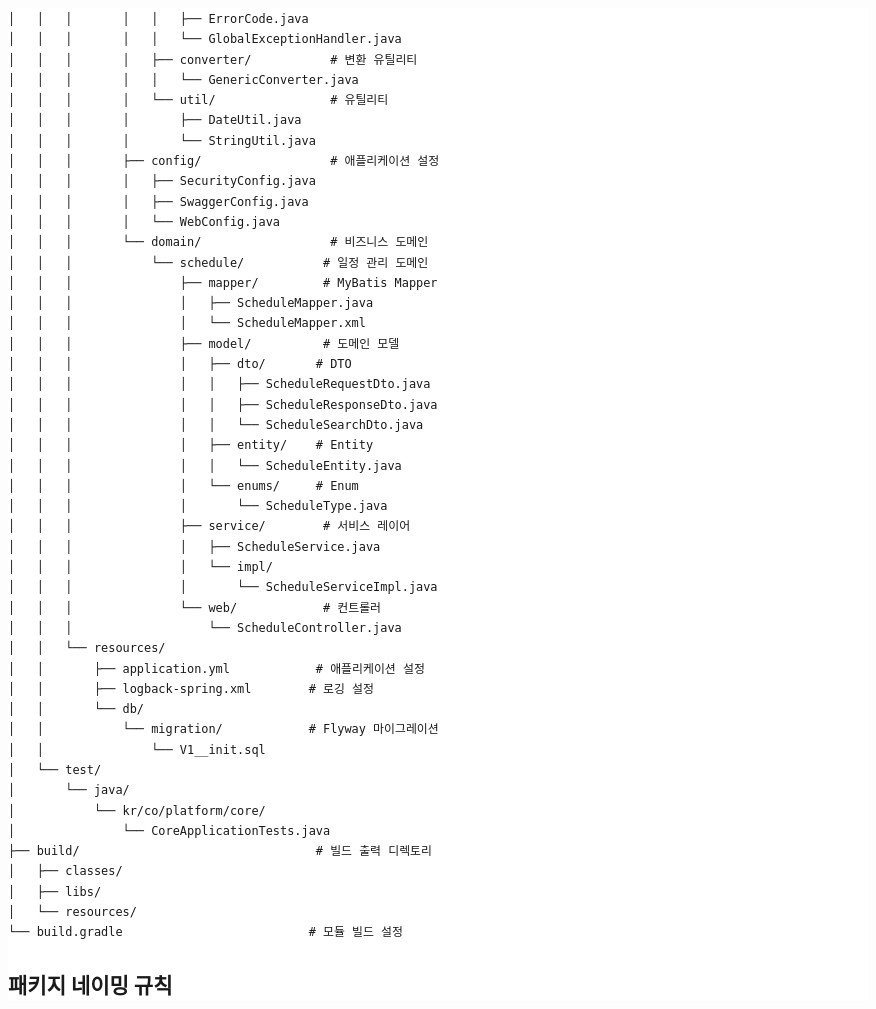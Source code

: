 ```
│   │   │       │   │   ├── ErrorCode.java
│   │   │       │   │   └── GlobalExceptionHandler.java
│   │   │       │   ├── converter/           # 변환 유틸리티
│   │   │       │   │   └── GenericConverter.java
│   │   │       │   └── util/                # 유틸리티
│   │   │       │       ├── DateUtil.java
│   │   │       │       └── StringUtil.java
│   │   │       ├── config/                  # 애플리케이션 설정
│   │   │       │   ├── SecurityConfig.java
│   │   │       │   ├── SwaggerConfig.java
│   │   │       │   └── WebConfig.java
│   │   │       └── domain/                  # 비즈니스 도메인
│   │   │           └── schedule/           # 일정 관리 도메인
│   │   │               ├── mapper/         # MyBatis Mapper
│   │   │               │   ├── ScheduleMapper.java
│   │   │               │   └── ScheduleMapper.xml
│   │   │               ├── model/          # 도메인 모델
│   │   │               │   ├── dto/       # DTO
│   │   │               │   │   ├── ScheduleRequestDto.java
│   │   │               │   │   ├── ScheduleResponseDto.java
│   │   │               │   │   └── ScheduleSearchDto.java
│   │   │               │   ├── entity/    # Entity
│   │   │               │   │   └── ScheduleEntity.java
│   │   │               │   └── enums/     # Enum
│   │   │               │       └── ScheduleType.java
│   │   │               ├── service/        # 서비스 레이어
│   │   │               │   ├── ScheduleService.java
│   │   │               │   └── impl/
│   │   │               │       └── ScheduleServiceImpl.java
│   │   │               └── web/            # 컨트롤러
│   │   │                   └── ScheduleController.java
│   │   └── resources/
│   │       ├── application.yml            # 애플리케이션 설정
│   │       ├── logback-spring.xml        # 로깅 설정
│   │       └── db/
│   │           └── migration/            # Flyway 마이그레이션
│   │               └── V1__init.sql
│   └── test/
│       └── java/
│           └── kr/co/platform/core/
│               └── CoreApplicationTests.java
├── build/                                 # 빌드 출력 디렉토리
│   ├── classes/
│   ├── libs/
│   └── resources/
└── build.gradle                          # 모듈 빌드 설정
```

## 패키지 네이밍 규칙
